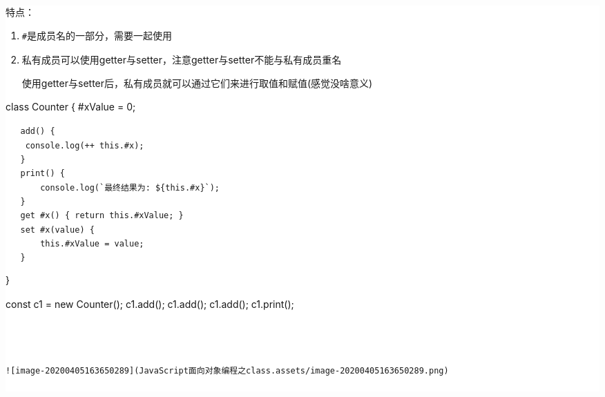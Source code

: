 

特点：

1. `#`是成员名的一部分，需要一起使用

2. 私有成员可以使用getter与setter，注意getter与setter不能与私有成员重名

   使用getter与setter后，私有成员就可以通过它们来进行取值和赋值(感觉没啥意义)

   ```js
class Counter {
       #xValue = 0;

       add() {
        console.log(++ this.#x);
       }
       print() {
           console.log(`最终结果为: ${this.#x}`);
       }
       get #x() { return this.#xValue; }
       set #x(value) {
           this.#xValue = value;
       }
   }
   
   const c1 = new Counter();
   c1.add();
   c1.add();
   c1.add();
   c1.print();
   ```
   
   
   
   ![image-20200405163650289](JavaScript面向对象编程之class.assets/image-20200405163650289.png)
   